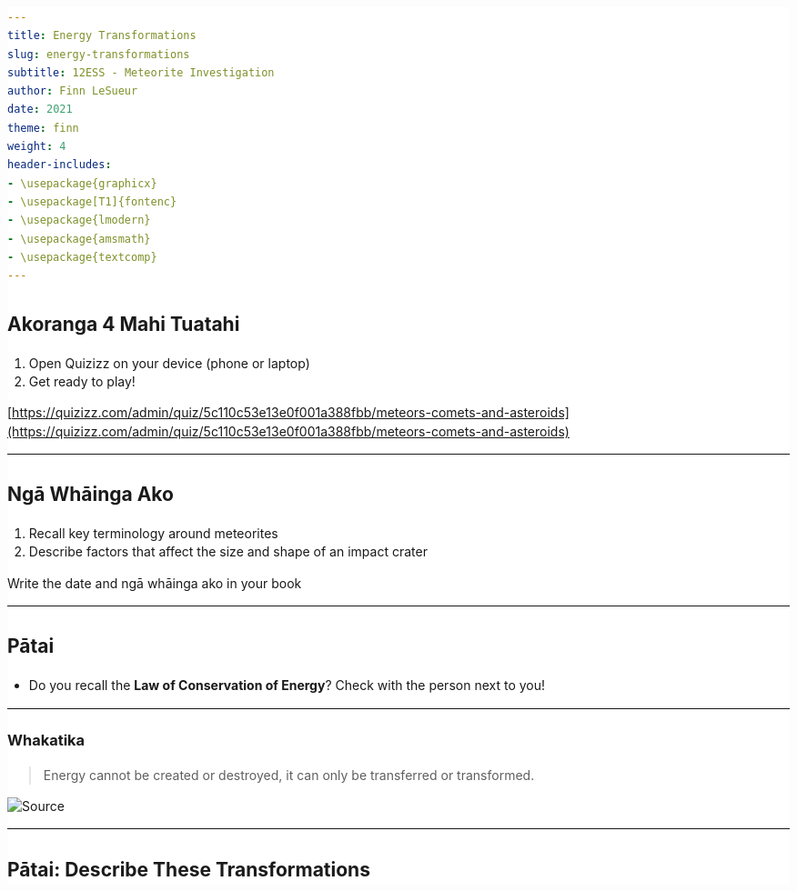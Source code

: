 ```yaml
---
title: Energy Transformations
slug: energy-transformations
subtitle: 12ESS - Meteorite Investigation
author: Finn LeSueur
date: 2021
theme: finn
weight: 4
header-includes:
- \usepackage{graphicx}
- \usepackage[T1]{fontenc}
- \usepackage{lmodern}
- \usepackage{amsmath}
- \usepackage{textcomp}
---
```


## Akoranga 4 Mahi Tuatahi

1. Open Quizizz on your device (phone or laptop)
2. Get ready to play!

[https://quizizz.com/admin/quiz/5c110c53e13e0f001a388fbb/meteors-comets-and-asteroids](https://quizizz.com/admin/quiz/5c110c53e13e0f001a388fbb/meteors-comets-and-asteroids)

---

## Ngā Whāinga Ako

1. Recall key terminology around meteorites
2. Describe factors that affect the size and shape of an impact crater

<p class="instruction">Write the date and ngā whāinga ako in your book</p>

---

## Pātai

- Do you recall the __Law of Conservation of Energy__? Check with the person next to you!

---

### Whakatika

> Energy cannot be created or destroyed, it can only be transferred or transformed.

![[Source](https://www.pinterest.nz/pin/732538695628572586/)](https://i.pinimg.com/originals/c6/c7/de/c6c7de92139d14423d29874f0474e6f2.jpg)

---

## Pātai: Describe These Transformations

